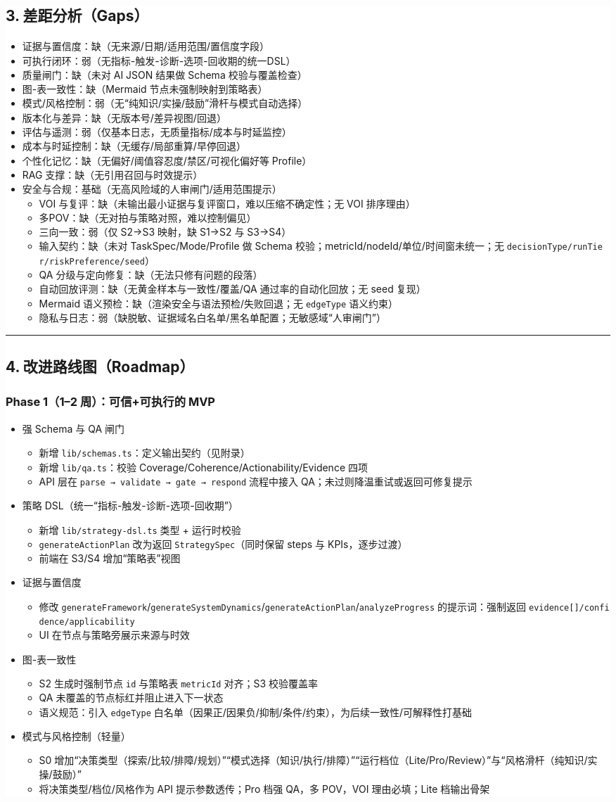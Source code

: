 
## 3. 差距分析（Gaps）

- 证据与置信度：缺（无来源/日期/适用范围/置信度字段）
- 可执行闭环：弱（无指标-触发-诊断-选项-回收期的统一DSL）
- 质量闸门：缺（未对 AI JSON 结果做 Schema 校验与覆盖检查）
- 图-表一致性：缺（Mermaid 节点未强制映射到策略表）
- 模式/风格控制：弱（无“纯知识/实操/鼓励”滑杆与模式自动选择）
- 版本化与差异：缺（无版本号/差异视图/回退）
- 评估与遥测：弱（仅基本日志，无质量指标/成本与时延监控）
- 成本与时延控制：缺（无缓存/局部重算/早停回退）
- 个性化记忆：缺（无偏好/阈值容忍度/禁区/可视化偏好等 Profile）
- RAG 支撑：缺（无引用召回与时效提示）
- 安全与合规：基础（无高风险域的人审闸门/适用范围提示）
  - VOI 与复评：缺（未输出最小证据与复评窗口，难以压缩不确定性；无 VOI 排序理由）
  - 多POV：缺（无对拍与策略对照，难以控制偏见）
  - 三向一致：弱（仅 S2→S3 映射，缺 S1→S2 与 S3→S4）
  - 输入契约：缺（未对 TaskSpec/Mode/Profile 做 Schema 校验；metricId/nodeId/单位/时间窗未统一；无 `decisionType/runTier/riskPreference/seed`）
  - QA 分级与定向修复：缺（无法只修有问题的段落）
  - 自动回放评测：缺（无黄金样本与一致性/覆盖/QA 通过率的自动化回放；无 seed 复现）
  - Mermaid 语义预检：缺（渲染安全与语法预检/失败回退；无 `edgeType` 语义约束）
  - 隐私与日志：弱（缺脱敏、证据域名白名单/黑名单配置；无敏感域“人审闸门”）

---

## 4. 改进路线图（Roadmap）

### Phase 1（1–2 周）：可信+可执行的 MVP
- 强 Schema 与 QA 闸门
  - 新增 `lib/schemas.ts`：定义输出契约（见附录）
  - 新增 `lib/qa.ts`：校验 Coverage/Coherence/Actionability/Evidence 四项
  - API 层在 `parse → validate → gate → respond` 流程中接入 QA；未过则降温重试或返回可修复提示

- 策略 DSL（统一“指标-触发-诊断-选项-回收期”）
  - 新增 `lib/strategy-dsl.ts` 类型 + 运行时校验
  - `generateActionPlan` 改为返回 `StrategySpec`（同时保留 steps 与 KPIs，逐步过渡）
  - 前端在 S3/S4 增加“策略表”视图

- 证据与置信度
  - 修改 `generateFramework`/`generateSystemDynamics`/`generateActionPlan`/`analyzeProgress` 的提示词：强制返回 `evidence[]/confidence/applicability`
  - UI 在节点与策略旁展示来源与时效

- 图-表一致性
  - S2 生成时强制节点 `id` 与策略表 `metricId` 对齐；S3 校验覆盖率
  - QA 未覆盖的节点标红并阻止进入下一状态
  - 语义规范：引入 `edgeType` 白名单（因果正/因果负/抑制/条件/约束），为后续一致性/可解释性打基础

- 模式与风格控制（轻量）
  - S0 增加“决策类型（探索/比较/排障/规划）”“模式选择（知识/执行/排障）”“运行档位（Lite/Pro/Review）”与“风格滑杆（纯知识/实操/鼓励）”
  - 将决策类型/档位/风格作为 API 提示参数透传；Pro 档强 QA，多 POV，VOI 理由必填；Lite 档输出骨架
